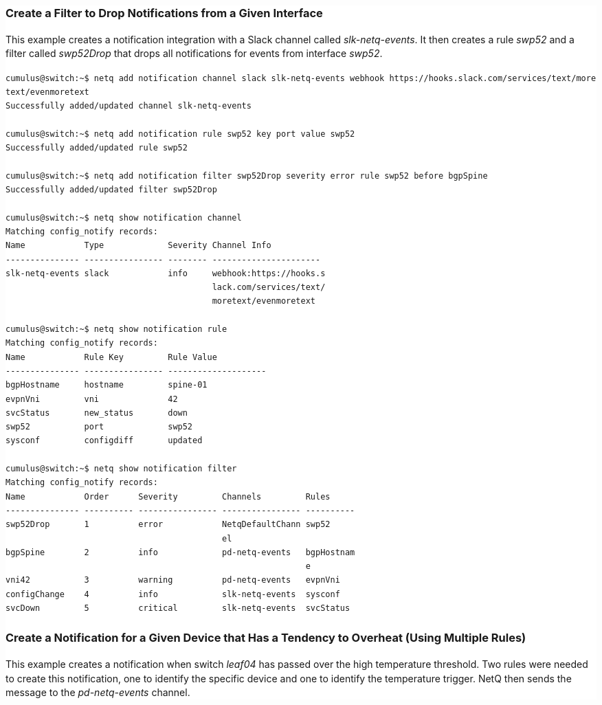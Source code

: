 ### Create a Filter to Drop Notifications from a Given Interface

This example creates a notification integration with a Slack channel called *slk-netq-events*. It then creates a rule *swp52* and a filter called *swp52Drop* that drops all notifications for events from interface *swp52*.

    cumulus@switch:~$ netq add notification channel slack slk-netq-events webhook https://hooks.slack.com/services/text/moretext/evenmoretext
    Successfully added/updated channel slk-netq-events
     
    cumulus@switch:~$ netq add notification rule swp52 key port value swp52
    Successfully added/updated rule swp52
     
    cumulus@switch:~$ netq add notification filter swp52Drop severity error rule swp52 before bgpSpine
    Successfully added/updated filter swp52Drop
     
    cumulus@switch:~$ netq show notification channel
    Matching config_notify records:
    Name            Type             Severity Channel Info
    --------------- ---------------- -------- ----------------------
    slk-netq-events slack            info     webhook:https://hooks.s
                                              lack.com/services/text/
                                              moretext/evenmoretext     
     
    cumulus@switch:~$ netq show notification rule
    Matching config_notify records:
    Name            Rule Key         Rule Value
    --------------- ---------------- --------------------
    bgpHostname     hostname         spine-01
    evpnVni         vni              42
    svcStatus       new_status       down
    swp52           port             swp52
    sysconf         configdiff       updated

    cumulus@switch:~$ netq show notification filter
    Matching config_notify records:
    Name            Order      Severity         Channels         Rules
    --------------- ---------- ---------------- ---------------- ----------
    swp52Drop       1          error            NetqDefaultChann swp52
                                                el
    bgpSpine        2          info             pd-netq-events   bgpHostnam
                                                                 e
    vni42           3          warning          pd-netq-events   evpnVni
    configChange    4          info             slk-netq-events  sysconf
    svcDown         5          critical         slk-netq-events  svcStatus

### Create a Notification for a Given Device that Has a Tendency to Overheat (Using Multiple Rules)

This example creates a notification when switch *leaf04* has passed over the high temperature threshold. Two rules were needed to create this notification, one to identify the specific device and one to identify the temperature trigger. NetQ then sends the message to the *pd-netq-events* channel.
